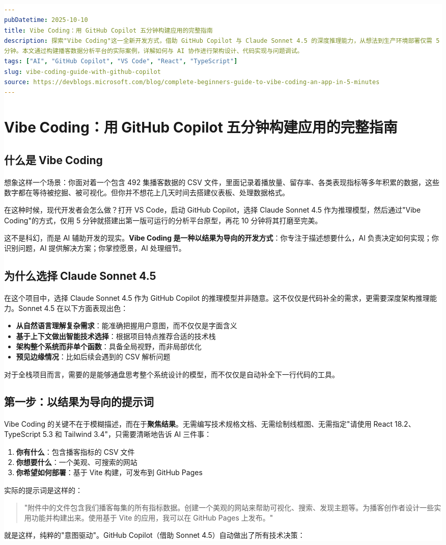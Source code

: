 ```yaml
---
pubDatetime: 2025-10-10
title: Vibe Coding：用 GitHub Copilot 五分钟构建应用的完整指南
description: 探索"Vibe Coding"这一全新开发方式，借助 GitHub Copilot 与 Claude Sonnet 4.5 的深度推理能力，从想法到生产环境部署仅需 5 分钟。本文通过构建播客数据分析平台的实际案例，详解如何与 AI 协作进行架构设计、代码实现与问题调试。
tags: ["AI", "GitHub Copilot", "VS Code", "React", "TypeScript"]
slug: vibe-coding-guide-with-github-copilot
source: https://devblogs.microsoft.com/blog/complete-beginners-guide-to-vibe-coding-an-app-in-5-minutes
---
```


# Vibe Coding：用 GitHub Copilot 五分钟构建应用的完整指南

## 什么是 Vibe Coding

想象这样一个场景：你面对着一个包含 492 集播客数据的 CSV 文件，里面记录着播放量、留存率、各类表现指标等多年积累的数据，这些数字都在等待被挖掘、被可视化。但你并不想花上几天时间去搭建仪表板、处理数据格式。

在这种时候，现代开发者会怎么做？打开 VS Code，启动 GitHub Copilot，选择 Claude Sonnet 4.5 作为推理模型，然后通过"Vibe Coding"的方式，仅用 5 分钟就搭建出第一版可运行的分析平台原型，再花 10 分钟将其打磨至完美。

这不是科幻，而是 AI 辅助开发的现实。**Vibe Coding 是一种以结果为导向的开发方式**：你专注于描述想要什么，AI 负责决定如何实现；你识别问题，AI 提供解决方案；你掌控愿景，AI 处理细节。

## 为什么选择 Claude Sonnet 4.5

在这个项目中，选择 Claude Sonnet 4.5 作为 GitHub Copilot 的推理模型并非随意。这不仅仅是代码补全的需求，更需要深度架构推理能力。Sonnet 4.5 在以下方面表现出色：

- **从自然语言理解复杂需求**：能准确把握用户意图，而不仅仅是字面含义
- **基于上下文做出智能技术选择**：根据项目特点推荐合适的技术栈
- **架构整个系统而非单个函数**：具备全局视野，而非局部优化
- **预见边缘情况**：比如后续会遇到的 CSV 解析问题

对于全栈项目而言，需要的是能够通盘思考整个系统设计的模型，而不仅仅是自动补全下一行代码的工具。

## 第一步：以结果为导向的提示词

Vibe Coding 的关键不在于模糊描述，而在于**聚焦结果**。无需编写技术规格文档、无需绘制线框图、无需指定"请使用 React 18.2、TypeScript 5.3 和 Tailwind 3.4"，只需要清晰地告诉 AI 三件事：

1. **你有什么**：包含播客指标的 CSV 文件
2. **你想要什么**：一个美观、可搜索的网站
3. **你希望如何部署**：基于 Vite 构建，可发布到 GitHub Pages

实际的提示词是这样的：

> "附件中的文件包含我们播客每集的所有指标数据。创建一个美观的网站来帮助可视化、搜索、发现主题等。为播客创作者设计一些实用功能并构建出来。使用基于 Vite 的应用，我可以在 GitHub Pages 上发布。"

就是这样，纯粹的"意图驱动"。GitHub Copilot（借助 Sonnet 4.5）自动做出了所有技术决策：
